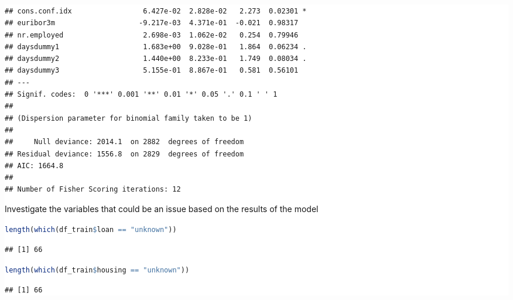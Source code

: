     ## cons.conf.idx                 6.427e-02  2.828e-02   2.273  0.02301 * 
    ## euribor3m                    -9.217e-03  4.371e-01  -0.021  0.98317   
    ## nr.employed                   2.698e-03  1.062e-02   0.254  0.79946   
    ## daysdummy1                    1.683e+00  9.028e-01   1.864  0.06234 . 
    ## daysdummy2                    1.440e+00  8.233e-01   1.749  0.08034 . 
    ## daysdummy3                    5.155e-01  8.867e-01   0.581  0.56101   
    ## ---
    ## Signif. codes:  0 '***' 0.001 '**' 0.01 '*' 0.05 '.' 0.1 ' ' 1
    ## 
    ## (Dispersion parameter for binomial family taken to be 1)
    ## 
    ##     Null deviance: 2014.1  on 2882  degrees of freedom
    ## Residual deviance: 1556.8  on 2829  degrees of freedom
    ## AIC: 1664.8
    ## 
    ## Number of Fisher Scoring iterations: 12

Investigate the variables that could be an issue based on the results of
the model

``` r
length(which(df_train$loan == "unknown"))
```

    ## [1] 66

``` r
length(which(df_train$housing == "unknown"))
```

    ## [1] 66
